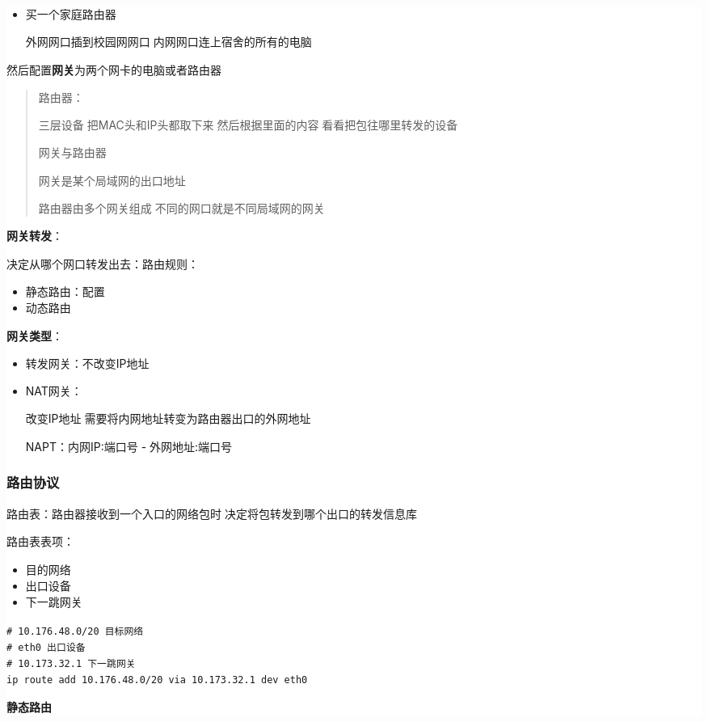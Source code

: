 - 买一个家庭路由器

  外网网口插到校园网网口 内网网口连上宿舍的所有的电脑

然后配置**网关**为两个网卡的电脑或者路由器

> 路由器：
>
> 三层设备 把MAC头和IP头都取下来 然后根据里面的内容 看看把包往哪里转发的设备
>
> 
>
> 网关与路由器
>
> 网关是某个局域网的出口地址
>
> 路由器由多个网关组成 不同的网口就是不同局域网的网关



**网关转发**：

决定从哪个网口转发出去：路由规则：

- 静态路由：配置
- 动态路由

**网关类型**：

- 转发网关：不改变IP地址

- NAT网关：

  改变IP地址 需要将内网地址转变为路由器出口的外网地址

  NAPT：内网IP:端口号 - 外网地址:端口号





### 路由协议

路由表：路由器接收到一个入口的网络包时 决定将包转发到哪个出口的转发信息库

路由表表项：

- 目的网络
- 出口设备
- 下一跳网关

```shell
# 10.176.48.0/20 目标网络
# eth0 出口设备
# 10.173.32.1 下一跳网关
ip route add 10.176.48.0/20 via 10.173.32.1 dev eth0
```



**静态路由**
